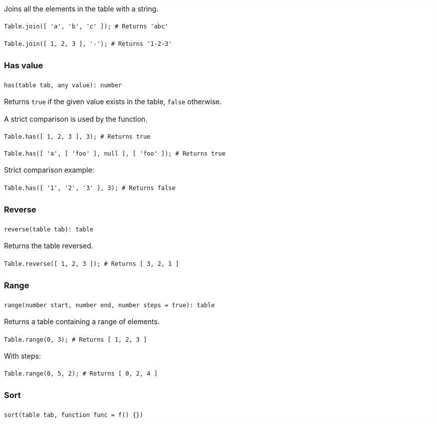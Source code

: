 Joins all the elements in the table with a string.

```borealis
Table.join([ 'a', 'b', 'c' ]); # Returns 'abc'
```

```borealis
Table.join([ 1, 2, 3 ], '-'); # Returns '1-2-3'
```

### Has value

`has(table tab, any value): number`

Returns `true` if the given value exists in the table, `false` otherwise.

A strict comparison is used by the function.

```borealis
Table.has([ 1, 2, 3 ], 3); # Returns true
```

```borealis
Table.has([ 'a', [ 'foo' ], null ], [ 'foo' ]); # Returns true
```

Strict comparison example:

```borealis
Table.has([ '1', '2', '3' ], 3); # Returns false
```

### Reverse

`reverse(table tab): table`

Returns the table reversed.

```borealis
Table.reverse([ 1, 2, 3 ]); # Returns [ 3, 2, 1 ]
```

### Range

`range(number start, number end, number steps = true): table`

Returns a table containing a range of elements.

```borealis
Table.range(0, 3); # Returns [ 1, 2, 3 ]
```

With steps:
```borealis
Table.range(0, 5, 2); # Returns [ 0, 2, 4 ]
```

### Sort

`sort(table tab, function func = f() {})`
